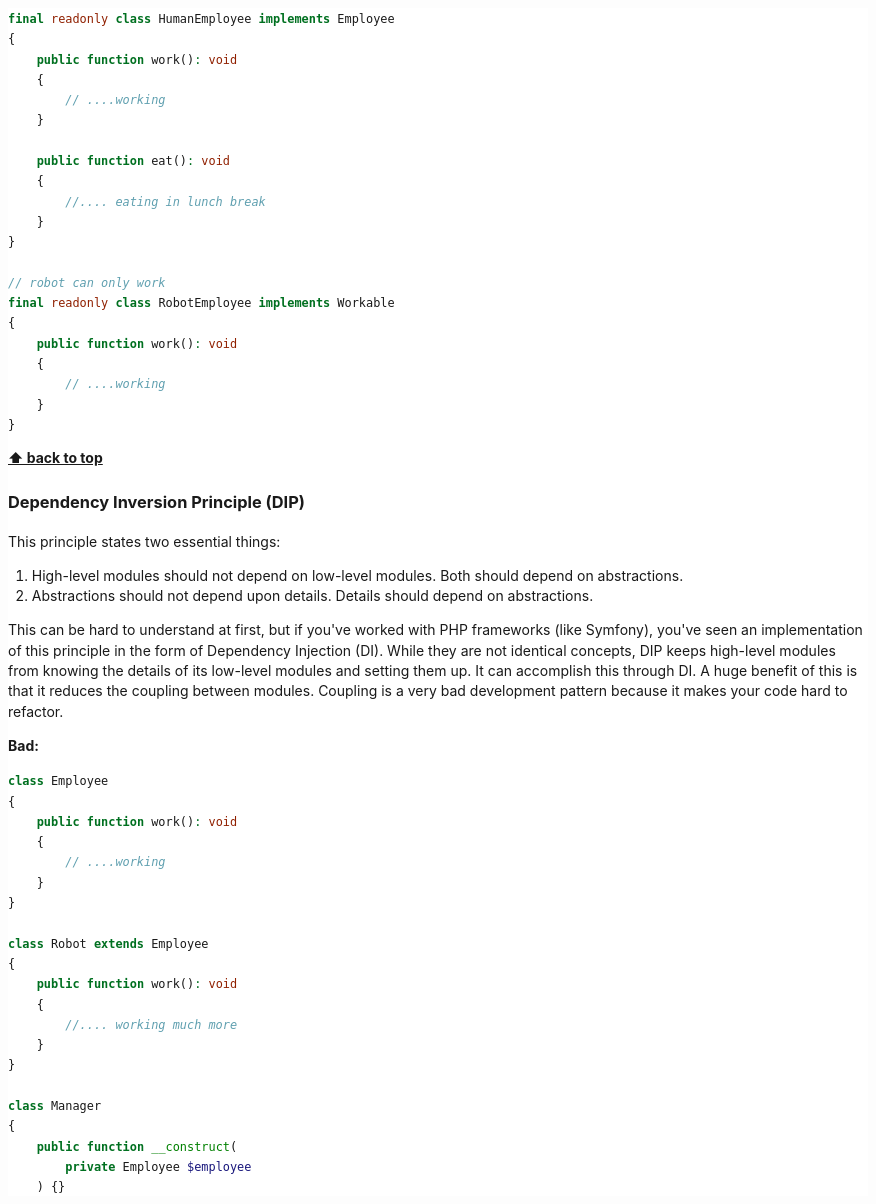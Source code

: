 ```php
final readonly class HumanEmployee implements Employee
{
    public function work(): void
    {
        // ....working
    }

    public function eat(): void
    {
        //.... eating in lunch break
    }
}

// robot can only work
final readonly class RobotEmployee implements Workable
{
    public function work(): void
    {
        // ....working
    }
}
```

**[⬆ back to top](#table-of-contents)**

### Dependency Inversion Principle (DIP)

This principle states two essential things:
1. High-level modules should not depend on low-level modules. Both should
depend on abstractions.
2. Abstractions should not depend upon details. Details should depend on
abstractions.

This can be hard to understand at first, but if you've worked with PHP frameworks (like Symfony), you've seen an implementation of this principle in the form of Dependency
Injection (DI). While they are not identical concepts, DIP keeps high-level
modules from knowing the details of its low-level modules and setting them up.
It can accomplish this through DI. A huge benefit of this is that it reduces
the coupling between modules. Coupling is a very bad development pattern because
it makes your code hard to refactor.

**Bad:**

```php
class Employee
{
    public function work(): void
    {
        // ....working
    }
}

class Robot extends Employee
{
    public function work(): void
    {
        //.... working much more
    }
}

class Manager
{
    public function __construct(
        private Employee $employee
    ) {}
```